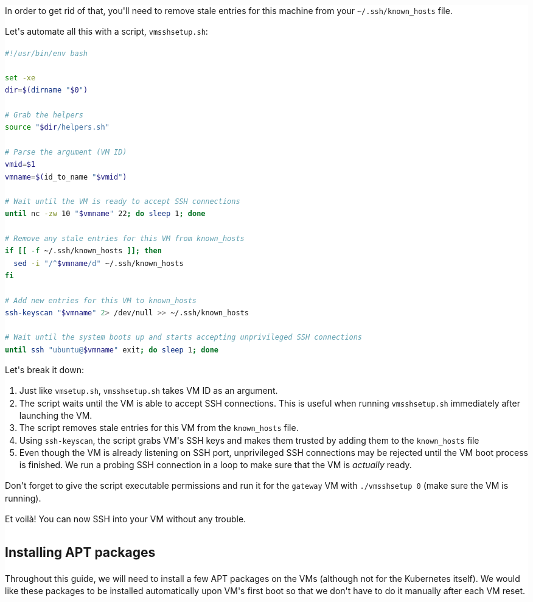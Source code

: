 In order to get rid of that, you'll need to remove stale entries for this machine from
your `~/.ssh/known_hosts` file.

Let's automate all this with a script, `vmsshsetup.sh`:

```bash
#!/usr/bin/env bash

set -xe
dir=$(dirname "$0")

# Grab the helpers
source "$dir/helpers.sh"

# Parse the argument (VM ID)
vmid=$1
vmname=$(id_to_name "$vmid")

# Wait until the VM is ready to accept SSH connections
until nc -zw 10 "$vmname" 22; do sleep 1; done

# Remove any stale entries for this VM from known_hosts
if [[ -f ~/.ssh/known_hosts ]]; then
  sed -i "/^$vmname/d" ~/.ssh/known_hosts
fi

# Add new entries for this VM to known_hosts
ssh-keyscan "$vmname" 2> /dev/null >> ~/.ssh/known_hosts

# Wait until the system boots up and starts accepting unprivileged SSH connections
until ssh "ubuntu@$vmname" exit; do sleep 1; done
```

Let's break it down:

1. Just like `vmsetup.sh`, `vmsshsetup.sh` takes VM ID as an argument.
2. The script waits until the VM is able to accept SSH connections.
   This is useful when running `vmsshsetup.sh` immediately after launching the VM.
3. The script removes stale entries for this VM from the `known_hosts` file.
4. Using `ssh-keyscan`, the script grabs VM's SSH keys and makes them trusted by adding them
   to the `known_hosts` file
5. Even though the VM is already listening on SSH port, unprivileged SSH connections may be rejected until the VM
   boot process is finished. We run a probing SSH connection in a loop to make sure that the VM is _actually_ ready.

Don't forget to give the script executable permissions and run it for the `gateway` VM 
with `./vmsshsetup 0` (make sure the VM is running).

Et voilà! You can now SSH into your VM without any trouble.

## Installing APT packages

Throughout this guide, we will need to install a few APT packages on the VMs 
(although not for the Kubernetes itself). We would like these packages to be installed automatically upon VM's first
boot so that we don't have to do it manually after each VM reset.
